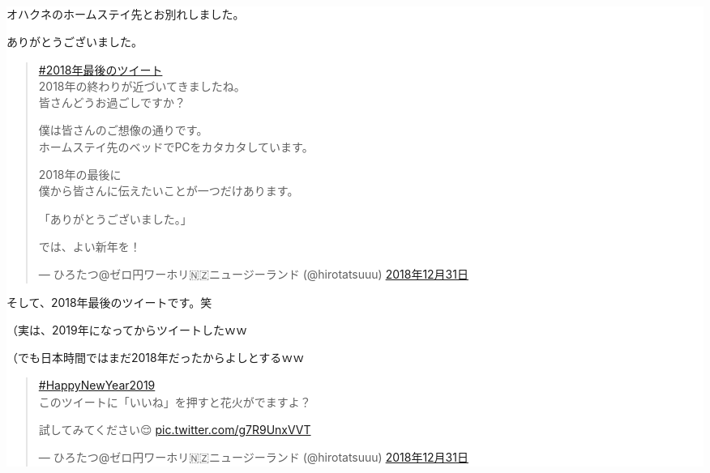 オハクネのホームステイ先とお別れしました。
  
ありがとうございました。

<blockquote class="twitter-tweet" data-lang="ja">
  <p lang="ja" dir="ltr">
    <a href="https://twitter.com/hashtag/2018%E5%B9%B4%E6%9C%80%E5%BE%8C%E3%81%AE%E3%83%84%E3%82%A4%E3%83%BC%E3%83%88?src=hash&ref_src=twsrc%5Etfw">#2018年最後のツイート</a><br />2018年の終わりが近づいてきましたね。<br />皆さんどうお過ごしですか？
  </p>
  
  <p>
    僕は皆さんのご想像の通りです。<br />ホームステイ先のベッドでPCをカタカタしています。
  </p>
  
  <p>
    2018年の最後に<br />僕から皆さんに伝えたいことが一つだけあります。
  </p>
  
  <p>
    「ありがとうございました。」
  </p>
  
  <p>
    では、よい新年を！
  </p>
  
  <p>
    &mdash; ひろたつ@ゼロ円ワーホリ🇳🇿ニュージーランド (@hirotatsuuu) <a href="https://twitter.com/hirotatsuuu/status/1079694059835338752?ref_src=twsrc%5Etfw">2018年12月31日</a>
  </p>
</blockquote>



そして、2018年最後のツイートです。笑
  
（実は、2019年になってからツイートしたｗｗ
  
（でも日本時間ではまだ2018年だったからよしとするｗｗ

<blockquote class="twitter-tweet" data-lang="ja">
  <p lang="ja" dir="ltr">
    <a href="https://twitter.com/hashtag/HappyNewYear2019?src=hash&ref_src=twsrc%5Etfw">#HappyNewYear2019</a><br />このツイートに「いいね」を押すと花火がでますよ？
  </p>
  
  <p>
    試してみてください😌 <a href="https://t.co/g7R9UnxVVT">pic.twitter.com/g7R9UnxVVT</a>
  </p>
  
  <p>
    &mdash; ひろたつ@ゼロ円ワーホリ🇳🇿ニュージーランド (@hirotatsuuu) <a href="https://twitter.com/hirotatsuuu/status/1079701558021971969?ref_src=twsrc%5Etfw">2018年12月31日</a>
  </p>
</blockquote>


